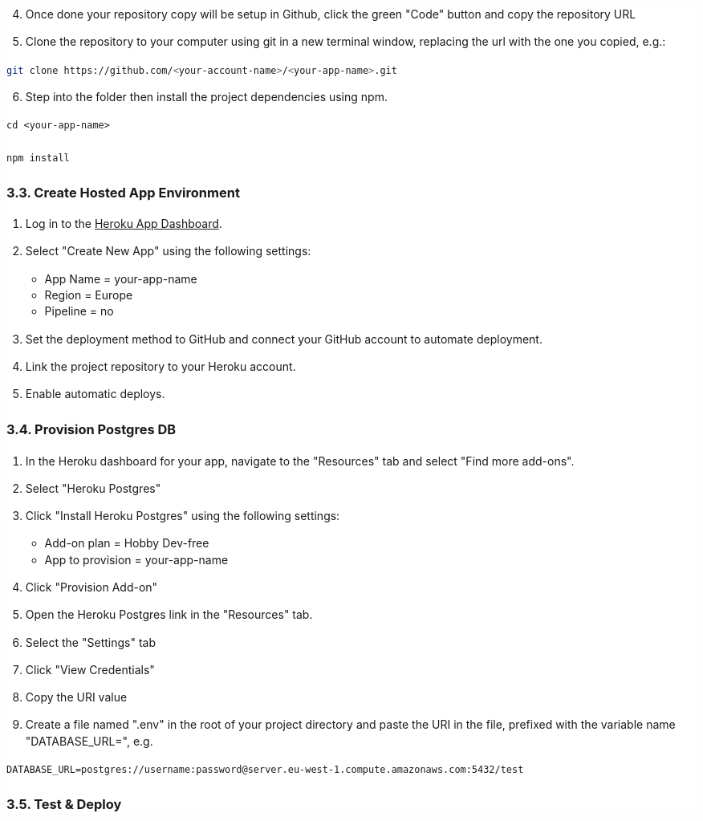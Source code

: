 4. Once done your repository copy will be setup in Github, click the green "Code" button and copy the repository URL

5. Clone the repository to your computer using git in a new terminal window, replacing the url with the one you copied, e.g.:
```sh
git clone https://github.com/<your-account-name>/<your-app-name>.git
```

6. Step into the folder then install the project dependencies using npm.
```
cd <your-app-name>

npm install
```

### 3.3. Create Hosted App Environment

1. Log in to the [Heroku App Dashboard](https://dashboard.heroku.com/apps/).

2. Select "Create New App" using the following settings:
   * App Name = your-app-name
   * Region = Europe
   * Pipeline = no

3. Set the deployment method to GitHub and connect your GitHub account to automate deployment.

4. Link the project repository to your Heroku account.

5. Enable automatic deploys.

### 3.4. Provision Postgres DB

1. In the Heroku dashboard for your app, navigate to the "Resources" tab and select "Find more add-ons".

2. Select "Heroku Postgres"

3. Click "Install Heroku Postgres" using the following settings:
   * Add-on plan = Hobby Dev-free
   * App to provision = your-app-name

4. Click "Provision Add-on"

5. Open the Heroku Postgres link in the "Resources" tab.

6. Select the "Settings" tab

7. Click "View Credentials"

8. Copy the URI value

9. Create a file named ".env" in the root of your project directory and paste the URI in the file, prefixed with the variable name "DATABASE_URL=", e.g.
```
DATABASE_URL=postgres://username:password@server.eu-west-1.compute.amazonaws.com:5432/test
```

### 3.5. Test & Deploy
